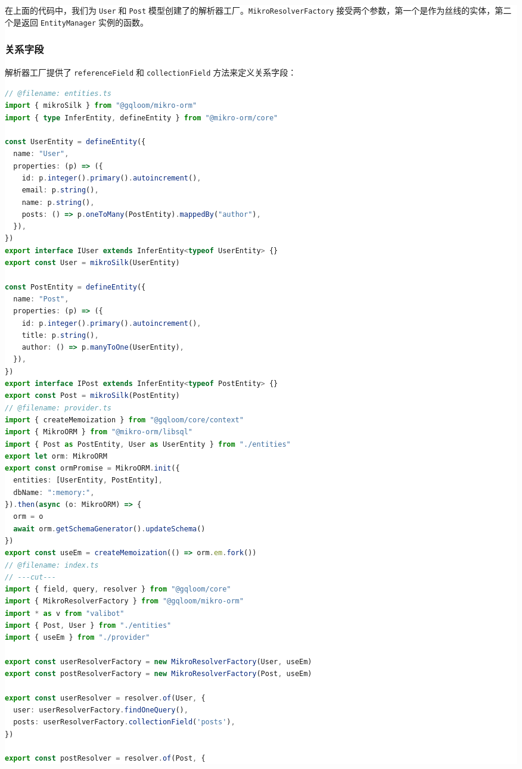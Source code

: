 
在上面的代码中，我们为 `User` 和 `Post` 模型创建了的解析器工厂。`MikroResolverFactory` 接受两个参数，第一个是作为丝线的实体，第二个是返回 `EntityManager` 实例的函数。

### 关系字段

解析器工厂提供了 `referenceField` 和 `collectionField` 方法来定义关系字段：

```ts twoslash
// @filename: entities.ts
import { mikroSilk } from "@gqloom/mikro-orm"
import { type InferEntity, defineEntity } from "@mikro-orm/core"

const UserEntity = defineEntity({
  name: "User",
  properties: (p) => ({
    id: p.integer().primary().autoincrement(),
    email: p.string(),
    name: p.string(),
    posts: () => p.oneToMany(PostEntity).mappedBy("author"),
  }),
})
export interface IUser extends InferEntity<typeof UserEntity> {}
export const User = mikroSilk(UserEntity)

const PostEntity = defineEntity({
  name: "Post",
  properties: (p) => ({
    id: p.integer().primary().autoincrement(),
    title: p.string(),
    author: () => p.manyToOne(UserEntity),
  }),
})
export interface IPost extends InferEntity<typeof PostEntity> {}
export const Post = mikroSilk(PostEntity)
// @filename: provider.ts
import { createMemoization } from "@gqloom/core/context"
import { MikroORM } from "@mikro-orm/libsql"
import { Post as PostEntity, User as UserEntity } from "./entities"
export let orm: MikroORM
export const ormPromise = MikroORM.init({
  entities: [UserEntity, PostEntity],
  dbName: ":memory:",
}).then(async (o: MikroORM) => {
  orm = o
  await orm.getSchemaGenerator().updateSchema()
})
export const useEm = createMemoization(() => orm.em.fork())
// @filename: index.ts
// ---cut---
import { field, query, resolver } from "@gqloom/core"
import { MikroResolverFactory } from "@gqloom/mikro-orm"
import * as v from "valibot"
import { Post, User } from "./entities"
import { useEm } from "./provider"

export const userResolverFactory = new MikroResolverFactory(User, useEm)
export const postResolverFactory = new MikroResolverFactory(Post, useEm)

export const userResolver = resolver.of(User, {
  user: userResolverFactory.findOneQuery(),
  posts: userResolverFactory.collectionField('posts'),
})

export const postResolver = resolver.of(Post, {
```